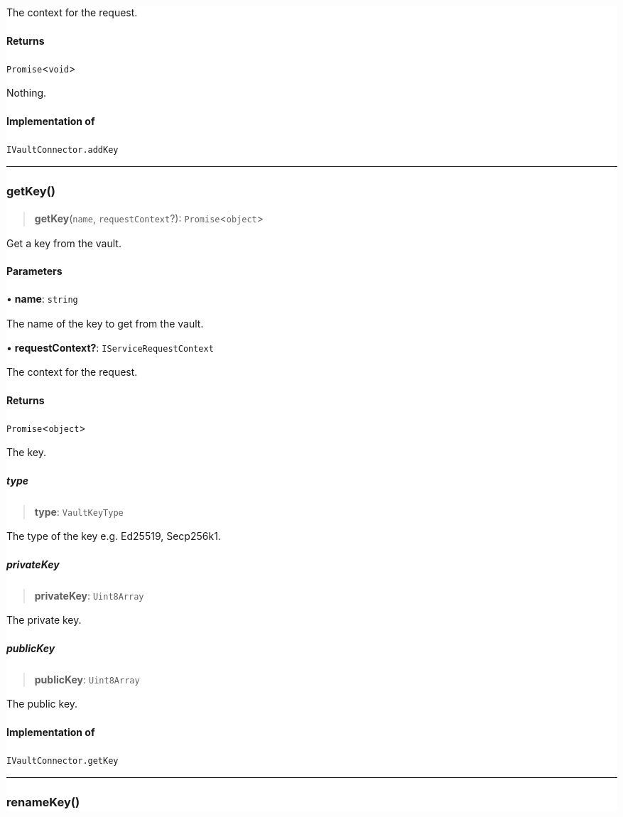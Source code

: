 The context for the request.

#### Returns

`Promise`\<`void`\>

Nothing.

#### Implementation of

`IVaultConnector.addKey`

***

### getKey()

> **getKey**(`name`, `requestContext`?): `Promise`\<`object`\>

Get a key from the vault.

#### Parameters

• **name**: `string`

The name of the key to get from the vault.

• **requestContext?**: `IServiceRequestContext`

The context for the request.

#### Returns

`Promise`\<`object`\>

The key.

##### type

> **type**: `VaultKeyType`

The type of the key e.g. Ed25519, Secp256k1.

##### privateKey

> **privateKey**: `Uint8Array`

The private key.

##### publicKey

> **publicKey**: `Uint8Array`

The public key.

#### Implementation of

`IVaultConnector.getKey`

***

### renameKey()

